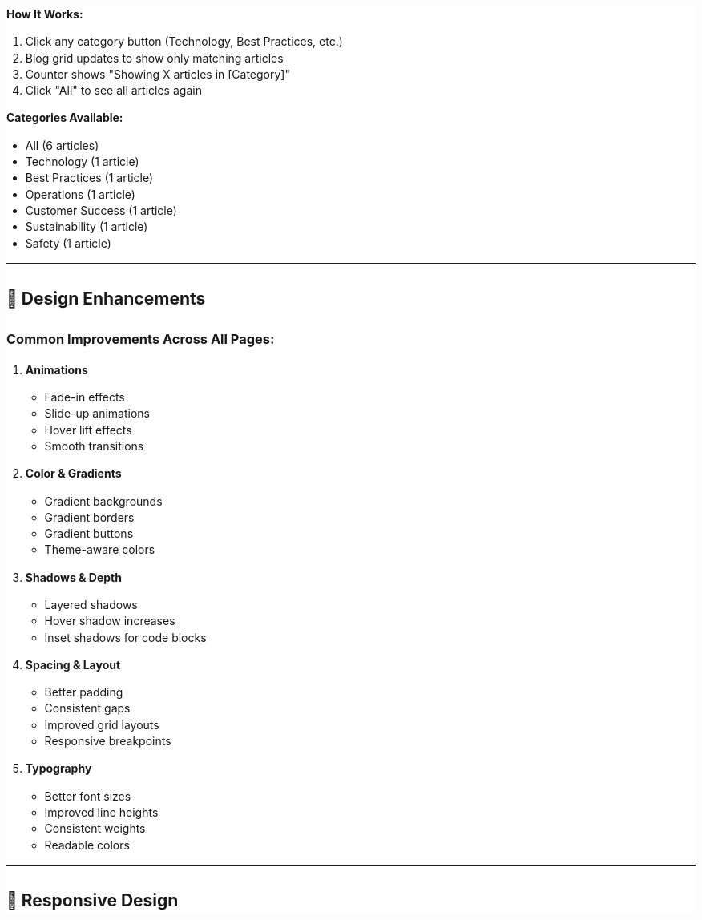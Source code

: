 **How It Works:**
1. Click any category button (Technology, Best Practices, etc.)
2. Blog grid updates to show only matching articles
3. Counter shows "Showing X articles in [Category]"
4. Click "All" to see all articles again

**Categories Available:**
- All (6 articles)
- Technology (1 article)
- Best Practices (1 article)
- Operations (1 article)
- Customer Success (1 article)
- Sustainability (1 article)
- Safety (1 article)

---

## 🎨 Design Enhancements

### **Common Improvements Across All Pages:**

1. **Animations**
   - Fade-in effects
   - Slide-up animations
   - Hover lift effects
   - Smooth transitions

2. **Color & Gradients**
   - Gradient backgrounds
   - Gradient borders
   - Gradient buttons
   - Theme-aware colors

3. **Shadows & Depth**
   - Layered shadows
   - Hover shadow increases
   - Inset shadows for code blocks

4. **Spacing & Layout**
   - Better padding
   - Consistent gaps
   - Improved grid layouts
   - Responsive breakpoints

5. **Typography**
   - Better font sizes
   - Improved line heights
   - Consistent weights
   - Readable colors

---

## 📱 Responsive Design
